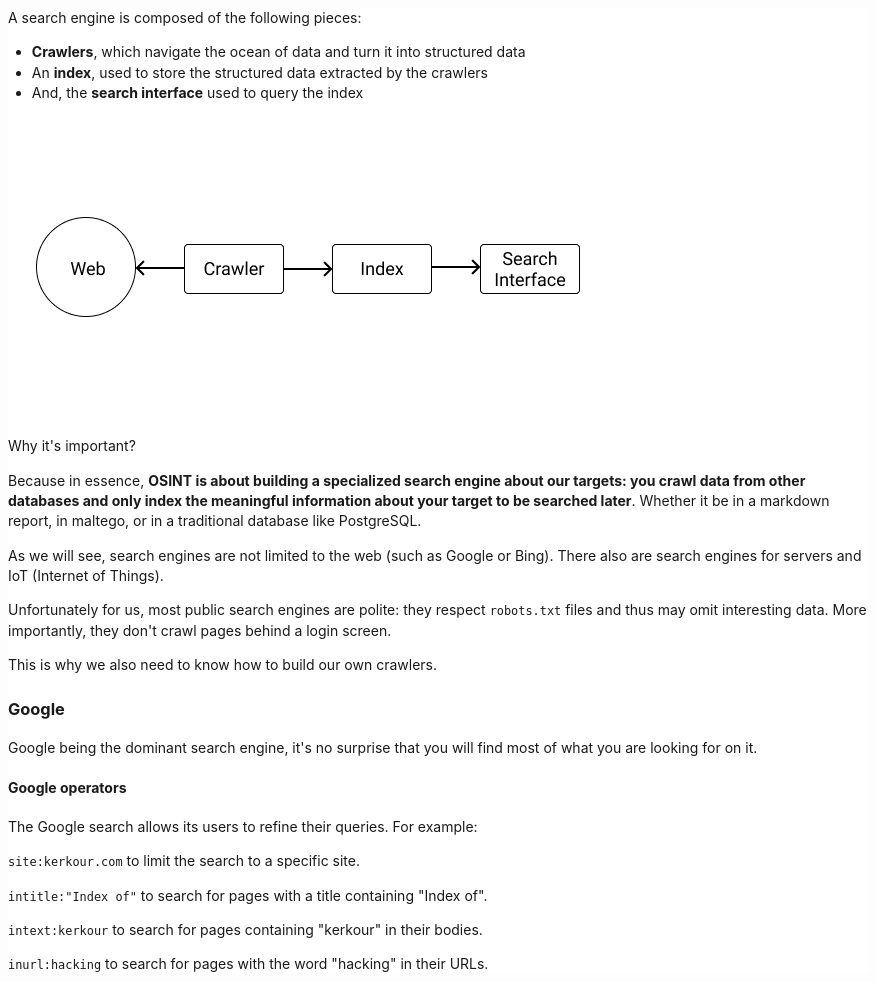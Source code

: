 A search engine is composed of the following pieces:

- **Crawlers**, which navigate the ocean of data and turn it into structured data
- An **index**, used to store the structured data extracted by the crawlers
- And, the **search interface** used to query the index

![The parts of a search engine](./assets/ch05_search_engine.png)


Why it's important?

Because in essence, **OSINT is about building a specialized search engine about our targets: you crawl data from other databases and only index the meaningful information about your target to be searched later**. Whether it be in a markdown report, in maltego, or in a traditional database like PostgreSQL.

As we will see, search engines are not limited to the web (such as Google or Bing). There also are search engines for servers and IoT (Internet of Things).


Unfortunately for us, most public search engines are polite: they respect `robots.txt` files and thus may omit interesting data. More importantly, they don't crawl pages behind a login screen.

This is why we also need to know how to build our own crawlers.



### Google

Google being the dominant search engine, it's no surprise that you will find most of what you are looking for on it.

#### Google operators

The Google search allows its users to refine their queries. For example:

`site:kerkour.com` to limit the search to a specific site.

`intitle:"Index of"` to search for pages with a title containing "Index of".

`intext:kerkour` to search for pages containing "kerkour" in their bodies.

`inurl:hacking` to search for pages with the word "hacking" in their URLs.
